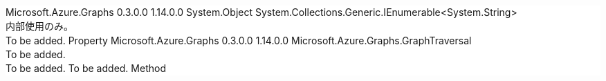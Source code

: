 <Type Name="GraphTraversal" FullName="Microsoft.Azure.Graphs.GraphTraversal">
  <TypeSignature Language="C#" Value="public sealed class GraphTraversal : System.Collections.Generic.IEnumerable&lt;string&gt;" />
  <TypeSignature Language="ILAsm" Value=".class public auto ansi sealed beforefieldinit GraphTraversal extends System.Object implements class System.Collections.Generic.IEnumerable`1&lt;string&gt;, class System.Collections.IEnumerable" />
  <TypeSignature Language="DocId" Value="T:Microsoft.Azure.Graphs.GraphTraversal" />
  <TypeSignature Language="VB.NET" Value="Public NotInheritable Class GraphTraversal&#xA;Implements IEnumerable(Of String)" />
  <TypeSignature Language="F#" Value="type GraphTraversal = class&#xA;    interface seq&lt;string&gt;&#xA;    interface IEnumerable" />
  <AssemblyInfo>
    <AssemblyName>Microsoft.Azure.Graphs</AssemblyName>
    <AssemblyVersion>0.3.0.0</AssemblyVersion>
    <AssemblyVersion>1.14.0.0</AssemblyVersion>
  </AssemblyInfo>
  <Base>
    <BaseTypeName>System.Object</BaseTypeName>
  </Base>
  <Interfaces>
    <Interface>
      <InterfaceName>System.Collections.Generic.IEnumerable&lt;System.String&gt;</InterfaceName>
    </Interface>
  </Interfaces>
  <Docs>
    <summary>
            内部使用のみ。
            </summary>
    <remarks>To be added.</remarks>
  </Docs>
  <Members>
    <Member MemberName="__">
      <MemberSignature Language="C#" Value="public static Microsoft.Azure.Graphs.GraphTraversal __ { get; }" />
      <MemberSignature Language="ILAsm" Value=".property class Microsoft.Azure.Graphs.GraphTraversal __" />
      <MemberSignature Language="DocId" Value="P:Microsoft.Azure.Graphs.GraphTraversal.__" />
      <MemberSignature Language="VB.NET" Value="Public Shared ReadOnly Property __ As GraphTraversal" />
      <MemberSignature Language="F#" Value="member this.__ : Microsoft.Azure.Graphs.GraphTraversal" Usage="Microsoft.Azure.Graphs.GraphTraversal.__" />
      <MemberType>Property</MemberType>
      <AssemblyInfo>
        <AssemblyName>Microsoft.Azure.Graphs</AssemblyName>
        <AssemblyVersion>0.3.0.0</AssemblyVersion>
        <AssemblyVersion>1.14.0.0</AssemblyVersion>
      </AssemblyInfo>
      <ReturnValue>
        <ReturnType>Microsoft.Azure.Graphs.GraphTraversal</ReturnType>
      </ReturnValue>
      <Docs>
        <summary>To be added.</summary>
        <value>To be added.</value>
        <remarks>To be added.</remarks>
      </Docs>
    </Member>
    <Member MemberName="AddE">
      <MemberSignature Language="C#" Value="public Microsoft.Azure.Graphs.GraphTraversal AddE ();" />
      <MemberSignature Language="ILAsm" Value=".method public hidebysig instance class Microsoft.Azure.Graphs.GraphTraversal AddE() cil managed" />
      <MemberSignature Language="DocId" Value="M:Microsoft.Azure.Graphs.GraphTraversal.AddE" />
      <MemberSignature Language="VB.NET" Value="Public Function AddE () As GraphTraversal" />
      <MemberSignature Language="F#" Value="member this.AddE : unit -&gt; Microsoft.Azure.Graphs.GraphTraversal" Usage="graphTraversal.AddE " />
      <MemberType>Method</MemberType>